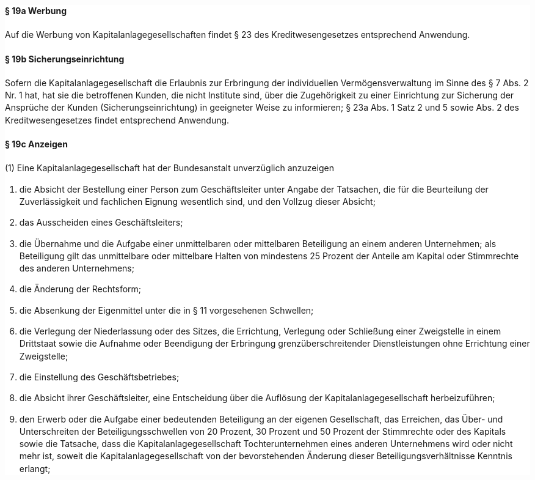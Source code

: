 
#### § 19a Werbung

Auf die Werbung von Kapitalanlagegesellschaften findet § 23 des
Kreditwesengesetzes entsprechend Anwendung.


#### § 19b Sicherungseinrichtung

Sofern die Kapitalanlagegesellschaft die Erlaubnis zur Erbringung der
individuellen Vermögensverwaltung im Sinne des § 7 Abs. 2 Nr. 1 hat,
hat sie die betroffenen Kunden, die nicht Institute sind, über die
Zugehörigkeit zu einer Einrichtung zur Sicherung der Ansprüche der
Kunden (Sicherungseinrichtung) in geeigneter Weise zu informieren; §
23a Abs. 1 Satz 2 und 5 sowie Abs. 2 des Kreditwesengesetzes findet
entsprechend Anwendung.


#### § 19c Anzeigen

(1) Eine Kapitalanlagegesellschaft hat der Bundesanstalt unverzüglich
anzuzeigen

1.  die Absicht der Bestellung einer Person zum Geschäftsleiter unter
    Angabe der Tatsachen, die für die Beurteilung der Zuverlässigkeit und
    fachlichen Eignung wesentlich sind, und den Vollzug dieser Absicht;


2.  das Ausscheiden eines Geschäftsleiters;


3.  die Übernahme und die Aufgabe einer unmittelbaren oder mittelbaren
    Beteiligung an einem anderen Unternehmen; als Beteiligung gilt das
    unmittelbare oder mittelbare Halten von mindestens 25 Prozent der
    Anteile am Kapital oder Stimmrechte des anderen Unternehmens;


4.  die Änderung der Rechtsform;


5.  die Absenkung der Eigenmittel unter die in § 11 vorgesehenen
    Schwellen;


6.  die Verlegung der Niederlassung oder des Sitzes, die Errichtung,
    Verlegung oder Schließung einer Zweigstelle in einem Drittstaat sowie
    die Aufnahme oder Beendigung der Erbringung grenzüberschreitender
    Dienstleistungen ohne Errichtung einer Zweigstelle;


7.  die Einstellung des Geschäftsbetriebes;


8.  die Absicht ihrer Geschäftsleiter, eine Entscheidung über die
    Auflösung der Kapitalanlagegesellschaft herbeizuführen;


9.  den Erwerb oder die Aufgabe einer bedeutenden Beteiligung an der
    eigenen Gesellschaft, das Erreichen, das Über- und Unterschreiten der
    Beteiligungsschwellen von 20 Prozent, 30 Prozent und 50 Prozent der
    Stimmrechte oder des Kapitals sowie die Tatsache, dass die
    Kapitalanlagegesellschaft Tochterunternehmen eines anderen
    Unternehmens wird oder nicht mehr ist, soweit die
    Kapitalanlagegesellschaft von der bevorstehenden Änderung dieser
    Beteiligungsverhältnisse Kenntnis erlangt;
